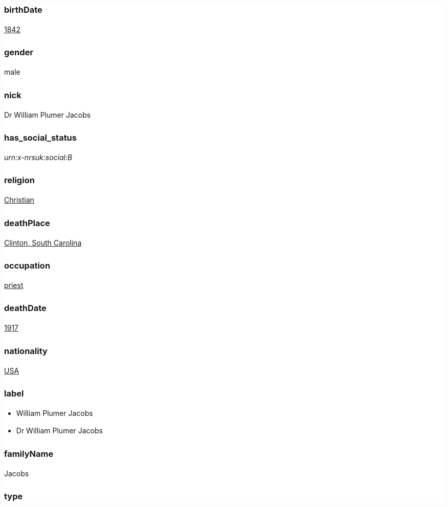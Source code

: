 ### birthDate


[1842](#1842)

### gender


male

### nick


Dr William Plumer Jacobs

### has_social_status


*urn:x-nrsuk:social:B*

### religion


[Christian](#Christian)

### deathPlace


[Clinton, South Carolina](#Clinton-South-Carolina)

### occupation


[priest](#priest)

### deathDate


[1917](#1917)

### nationality


[USA](#USA)

### label

 - William Plumer Jacobs

 - Dr William Plumer Jacobs

### familyName


Jacobs

### type
